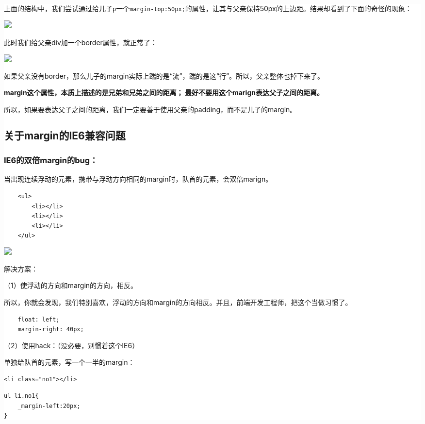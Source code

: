 上面的结构中，我们尝试通过给儿子`p`一个`margin-top:50px;`的属性，让其与父亲保持50px的上边距。结果却看到了下面的奇怪的现象：

![](http://img.smyhvae.com/20170806_1537.png)


此时我们给父亲div加一个border属性，就正常了：

![](http://img.smyhvae.com/20170806_1544.png)



如果父亲没有border，那么儿子的margin实际上踹的是“流”，踹的是这“行”。所以，父亲整体也掉下来了。

**margin这个属性，本质上描述的是兄弟和兄弟之间的距离； 最好不要用这个marign表达父子之间的距离。**

所以，如果要表达父子之间的距离，我们一定要善于使用父亲的padding，而不是儿子的margin。


## 关于margin的IE6兼容问题


### IE6的双倍margin的bug：

当出现连续浮动的元素，携带与浮动方向相同的margin时，队首的元素，会双倍marign。

```
	<ul>
		<li></li>
		<li></li>
		<li></li>
	</ul>
```

![](http://img.smyhvae.com/20170806_1558.png)



解决方案：

（1）使浮动的方向和margin的方向，相反。

所以，你就会发现，我们特别喜欢，浮动的方向和margin的方向相反。并且，前端开发工程师，把这个当做习惯了。

```
	float: left;
	margin-right: 40px;
```



（2）使用hack：（没必要，别惯着这个IE6）

单独给队首的元素，写一个一半的margin：

```
<li class="no1"></li>
```

```
ul li.no1{
	_margin-left:20px;
}
```
